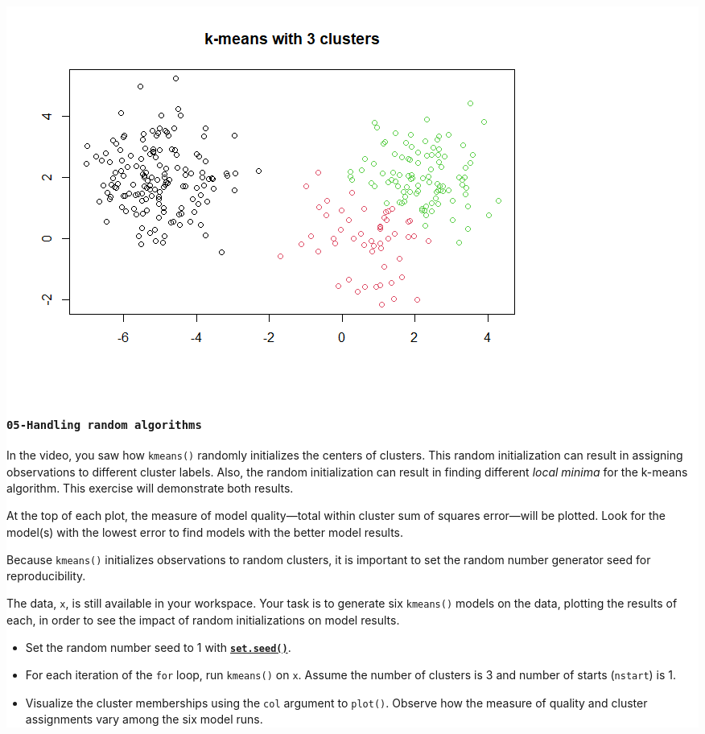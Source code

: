 ![](01_Unsupervised_learning_in_R_files/figure-gfm/unnamed-chunk-4-1.png)

### **`05-Handling random algorithms`**

In the video, you saw how `kmeans()` randomly initializes the centers of
clusters. This random initialization can result in assigning
observations to different cluster labels. Also, the random
initialization can result in finding different *local minima* for the
k-means algorithm. This exercise will demonstrate both results.

At the top of each plot, the measure of model quality—total within
cluster sum of squares error—will be plotted. Look for the model(s) with
the lowest error to find models with the better model results.

Because `kmeans()` initializes observations to random clusters, it is
important to set the random number generator seed for reproducibility.

The data, `x`, is still available in your workspace. Your task is to
generate six `kmeans()` models on the data, plotting the results of
each, in order to see the impact of random initializations on model
results.

-   Set the random number seed to 1 with
    [**`set.seed()`**](https://www.rdocumentation.org/packages/base/topics/Random).

-   For each iteration of the `for` loop, run `kmeans()` on `x`. Assume
    the number of clusters is 3 and number of starts (`nstart`) is 1.

-   Visualize the cluster memberships using the `col` argument to
    `plot()`. Observe how the measure of quality and cluster assignments
    vary among the six model runs.
